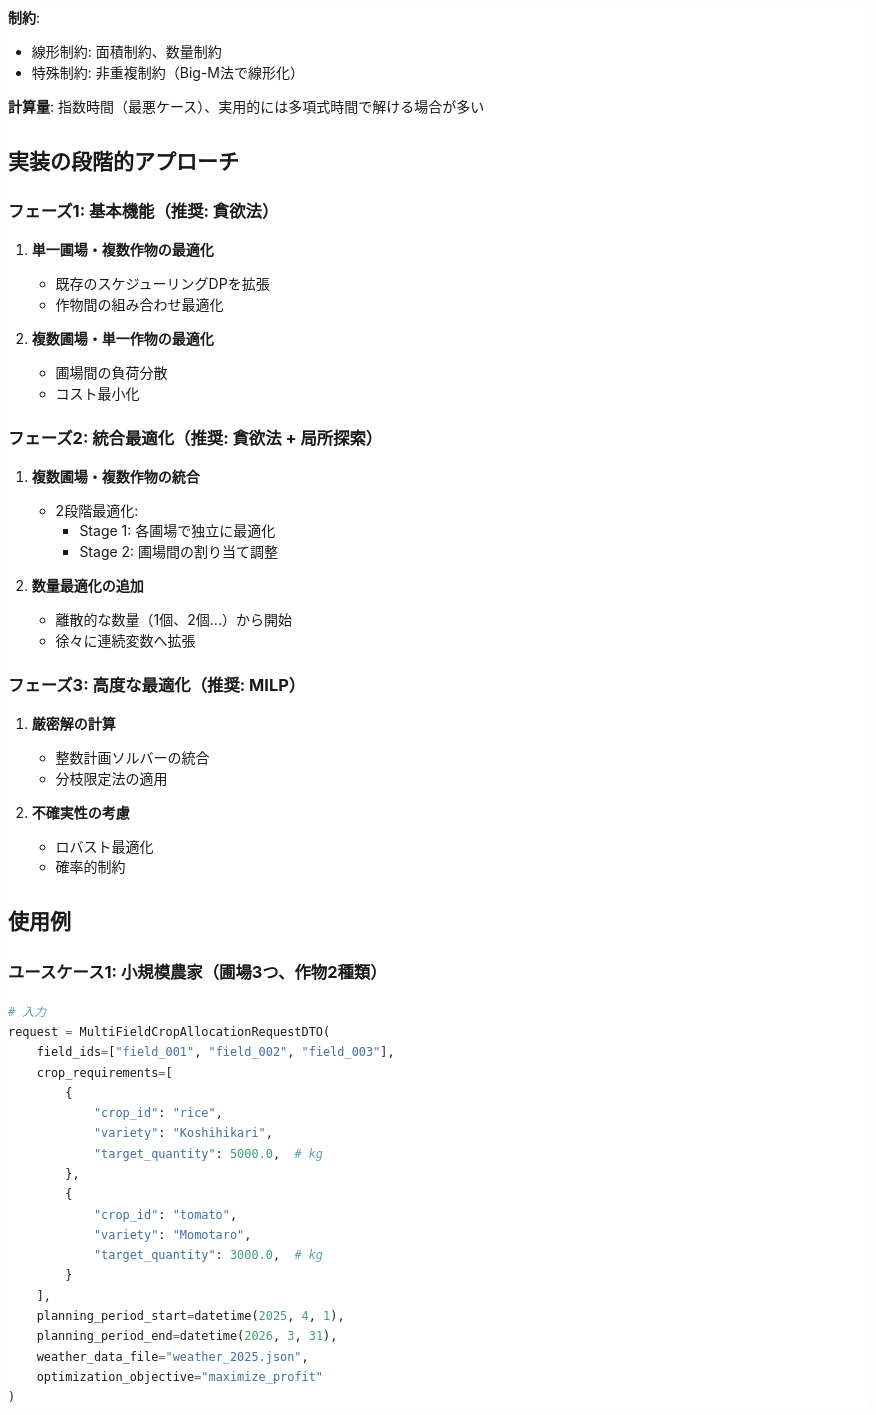 **制約**:
- 線形制約: 面積制約、数量制約
- 特殊制約: 非重複制約（Big-M法で線形化）

**計算量**: 指数時間（最悪ケース）、実用的には多項式時間で解ける場合が多い

## 実装の段階的アプローチ

### フェーズ1: 基本機能（推奨: 貪欲法）

1. **単一圃場・複数作物の最適化**
   - 既存のスケジューリングDPを拡張
   - 作物間の組み合わせ最適化

2. **複数圃場・単一作物の最適化**
   - 圃場間の負荷分散
   - コスト最小化

### フェーズ2: 統合最適化（推奨: 貪欲法 + 局所探索）

1. **複数圃場・複数作物の統合**
   - 2段階最適化: 
     - Stage 1: 各圃場で独立に最適化
     - Stage 2: 圃場間の割り当て調整

2. **数量最適化の追加**
   - 離散的な数量（1個、2個...）から開始
   - 徐々に連続変数へ拡張

### フェーズ3: 高度な最適化（推奨: MILP）

1. **厳密解の計算**
   - 整数計画ソルバーの統合
   - 分枝限定法の適用

2. **不確実性の考慮**
   - ロバスト最適化
   - 確率的制約

## 使用例

### ユースケース1: 小規模農家（圃場3つ、作物2種類）

```python
# 入力
request = MultiFieldCropAllocationRequestDTO(
    field_ids=["field_001", "field_002", "field_003"],
    crop_requirements=[
        {
            "crop_id": "rice",
            "variety": "Koshihikari",
            "target_quantity": 5000.0,  # kg
        },
        {
            "crop_id": "tomato",
            "variety": "Momotaro",
            "target_quantity": 3000.0,  # kg
        }
    ],
    planning_period_start=datetime(2025, 4, 1),
    planning_period_end=datetime(2026, 3, 31),
    weather_data_file="weather_2025.json",
    optimization_objective="maximize_profit"
)

```